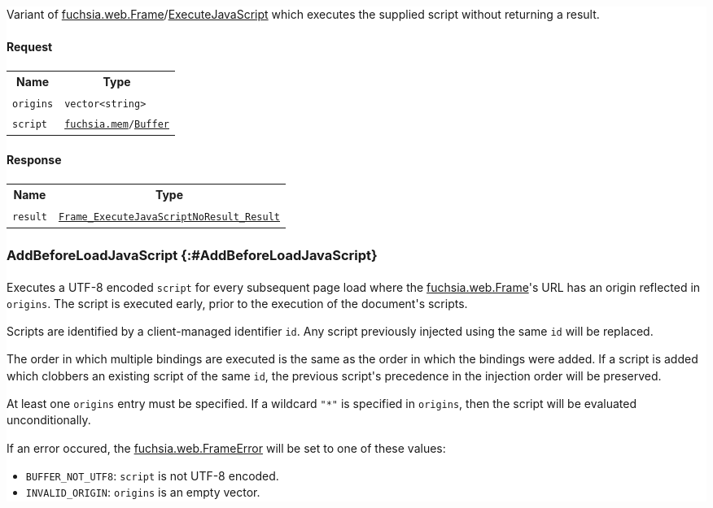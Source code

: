  Variant of <a class='link' href='../fuchsia.web.Frame/index.html'>fuchsia.web.Frame</a>/<a class='link' href='../fuchsia.web.Frame/index.html#ExecuteJavaScript'>ExecuteJavaScript</a> which executes the supplied script
 without returning a result.

#### Request
<table>
    <tr><th>Name</th><th>Type</th></tr>
    <tr>
            <td><code>origins</code></td>
            <td>
                <code>vector&lt;string&gt;</code>
            </td>
        </tr><tr>
            <td><code>script</code></td>
            <td>
                <code><a class='link' href='../fuchsia.mem/index.html'>fuchsia.mem</a>/<a class='link' href='../fuchsia.mem/index.html#Buffer'>Buffer</a></code>
            </td>
        </tr></table>


#### Response
<table>
    <tr><th>Name</th><th>Type</th></tr>
    <tr>
            <td><code>result</code></td>
            <td>
                <code><a class='link' href='#Frame_ExecuteJavaScriptNoResult_Result'>Frame_ExecuteJavaScriptNoResult_Result</a></code>
            </td>
        </tr></table>

### AddBeforeLoadJavaScript {:#AddBeforeLoadJavaScript}

 Executes a UTF-8 encoded `script` for every subsequent page load where the
 <a class='link' href='#fuchsia.web.Frame'>fuchsia.web.Frame</a>'s URL has an origin reflected in `origins`. The script is executed
 early, prior to the execution of the document's scripts.

 Scripts are identified by a client-managed identifier `id`. Any script previously injected
 using the same `id` will be replaced.

 The order in which multiple bindings are executed is the same as the order in which the
 bindings were added. If a script is added which clobbers an existing script of the same
 `id`, the previous script's precedence in the injection order will be preserved.

 At least one `origins` entry must be specified. If a wildcard `"*"` is specified in
 `origins`, then the script will be evaluated unconditionally.

 If an error occured, the <a class='link' href='#fuchsia.web.FrameError'>fuchsia.web.FrameError</a> will be set to one of these values:
 - `BUFFER_NOT_UTF8`: `script` is not UTF-8 encoded.
 - `INVALID_ORIGIN`: `origins` is an empty vector.
